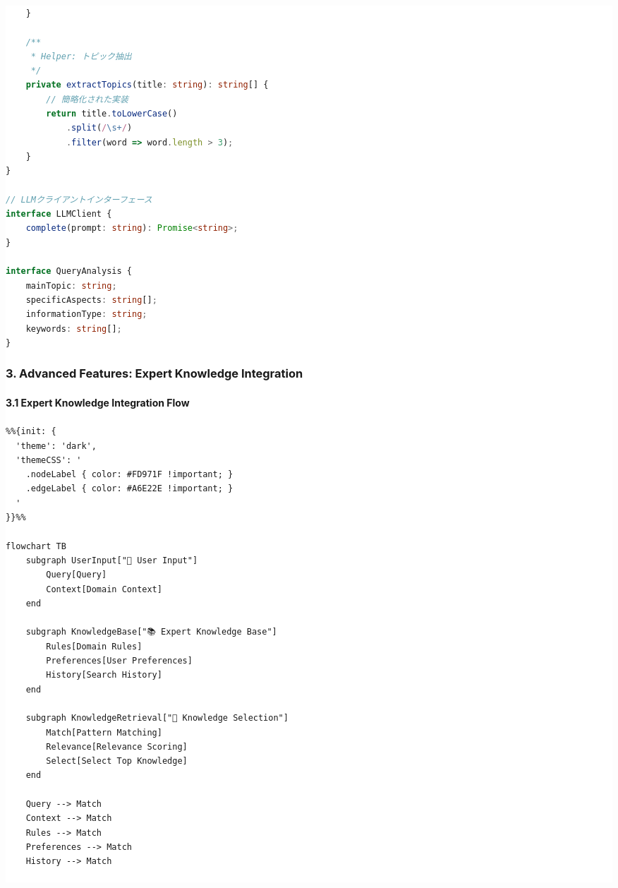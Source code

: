 ```typescript
    }
    
    /**
     * Helper: トピック抽出
     */
    private extractTopics(title: string): string[] {
        // 簡略化された実装
        return title.toLowerCase()
            .split(/\s+/)
            .filter(word => word.length > 3);
    }
}

// LLMクライアントインターフェース
interface LLMClient {
    complete(prompt: string): Promise<string>;
}

interface QueryAnalysis {
    mainTopic: string;
    specificAspects: string[];
    informationType: string;
    keywords: string[];
}
```

### 3. Advanced Features: Expert Knowledge Integration

#### 3.1 Expert Knowledge Integration Flow

```mermaid
%%{init: {
  'theme': 'dark',
  'themeCSS': '
    .nodeLabel { color: #FD971F !important; }
    .edgeLabel { color: #A6E22E !important; }
  '
}}%%

flowchart TB
    subgraph UserInput["👤 User Input"]
        Query[Query]
        Context[Domain Context]
    end
    
    subgraph KnowledgeBase["📚 Expert Knowledge Base"]
        Rules[Domain Rules]
        Preferences[User Preferences]
        History[Search History]
    end
    
    subgraph KnowledgeRetrieval["🎯 Knowledge Selection"]
        Match[Pattern Matching]
        Relevance[Relevance Scoring]
        Select[Select Top Knowledge]
    end
    
    Query --> Match
    Context --> Match
    Rules --> Match
    Preferences --> Match
    History --> Match
    
```